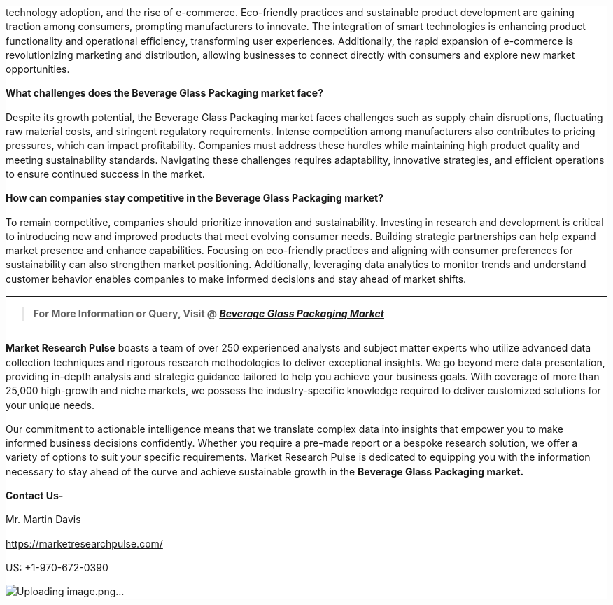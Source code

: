 technology adoption, and the rise of e-commerce. Eco-friendly practices and sustainable product development are gaining traction among consumers, prompting manufacturers to innovate. The integration of smart technologies is enhancing product functionality and operational efficiency, transforming user experiences. Additionally, the rapid expansion of e-commerce is revolutionizing marketing and distribution, allowing businesses to connect directly with consumers and explore new market opportunities.</p><p><strong>What challenges does the Beverage Glass Packaging market face?</strong></p><p>Despite its growth potential, the Beverage Glass Packaging market faces challenges such as supply chain disruptions, fluctuating raw material costs, and stringent regulatory requirements. Intense competition among manufacturers also contributes to pricing pressures, which can impact profitability. Companies must address these hurdles while maintaining high product quality and meeting sustainability standards. Navigating these challenges requires adaptability, innovative strategies, and efficient operations to ensure continued success in the market.</p><p><strong>How can companies stay competitive in the Beverage Glass Packaging market?</strong></p><p>To remain competitive, companies should prioritize innovation and sustainability. Investing in research and development is critical to introducing new and improved products that meet evolving consumer needs. Building strategic partnerships can help expand market presence and enhance capabilities. Focusing on eco-friendly practices and aligning with consumer preferences for sustainability can also strengthen market positioning. Additionally, leveraging data analytics to monitor trends and understand customer behavior enables companies to make informed decisions and stay ahead of market shifts.</p><hr /><blockquote><p><strong>For More Information or Query, Visit @&nbsp;<em><a href="https://marketresearchpulse.com/report/40749/beverage-glass-packaging-market?utm_source=Linkedin&utm_medium=029">Beverage Glass Packaging Market</a></em></strong></p></blockquote><hr /><p><strong>Market Research Pulse</strong> boasts a team of over 250 experienced analysts and subject matter experts who utilize advanced data collection techniques and rigorous research methodologies to deliver exceptional insights. We go beyond mere data presentation, providing in-depth analysis and strategic guidance tailored to help you achieve your business goals. With coverage of more than 25,000 high-growth and niche markets, we possess the industry-specific knowledge required to deliver customized solutions for your unique needs.</p><p>Our commitment to actionable intelligence means that we translate complex data into insights that empower you to make informed business decisions confidently. Whether you require a pre-made report or a bespoke research solution, we offer a variety of options to suit your specific requirements. Market Research Pulse is dedicated to equipping you with the information necessary to stay ahead of the curve and achieve sustainable growth in the <strong>Beverage Glass Packaging market.</strong></p><p><strong>Contact Us-</strong></p><p>Mr. Martin Davis</p><p>https://marketresearchpulse.com/</p><p>US: +1-970-672-0390</p>
![Uploading image.png…]()
